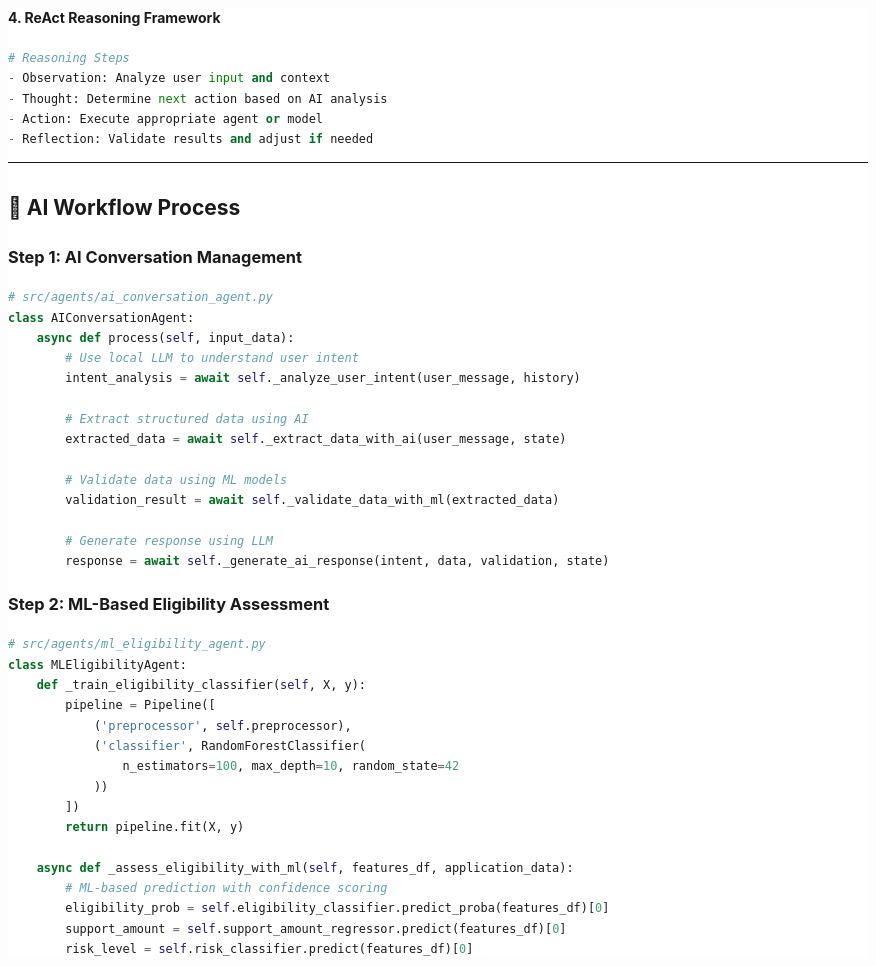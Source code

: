 #### 4. **ReAct Reasoning Framework**
```python
# Reasoning Steps
- Observation: Analyze user input and context
- Thought: Determine next action based on AI analysis
- Action: Execute appropriate agent or model
- Reflection: Validate results and adjust if needed
```

---

## 🔄 **AI Workflow Process**

### **Step 1: AI Conversation Management**
```python
# src/agents/ai_conversation_agent.py
class AIConversationAgent:
    async def process(self, input_data):
        # Use local LLM to understand user intent
        intent_analysis = await self._analyze_user_intent(user_message, history)
        
        # Extract structured data using AI
        extracted_data = await self._extract_data_with_ai(user_message, state)
        
        # Validate data using ML models
        validation_result = await self._validate_data_with_ml(extracted_data)
        
        # Generate response using LLM
        response = await self._generate_ai_response(intent, data, validation, state)
```

### **Step 2: ML-Based Eligibility Assessment**
```python
# src/agents/ml_eligibility_agent.py
class MLEligibilityAgent:
    def _train_eligibility_classifier(self, X, y):
        pipeline = Pipeline([
            ('preprocessor', self.preprocessor),
            ('classifier', RandomForestClassifier(
                n_estimators=100, max_depth=10, random_state=42
            ))
        ])
        return pipeline.fit(X, y)
    
    async def _assess_eligibility_with_ml(self, features_df, application_data):
        # ML-based prediction with confidence scoring
        eligibility_prob = self.eligibility_classifier.predict_proba(features_df)[0]
        support_amount = self.support_amount_regressor.predict(features_df)[0]
        risk_level = self.risk_classifier.predict(features_df)[0]
```
